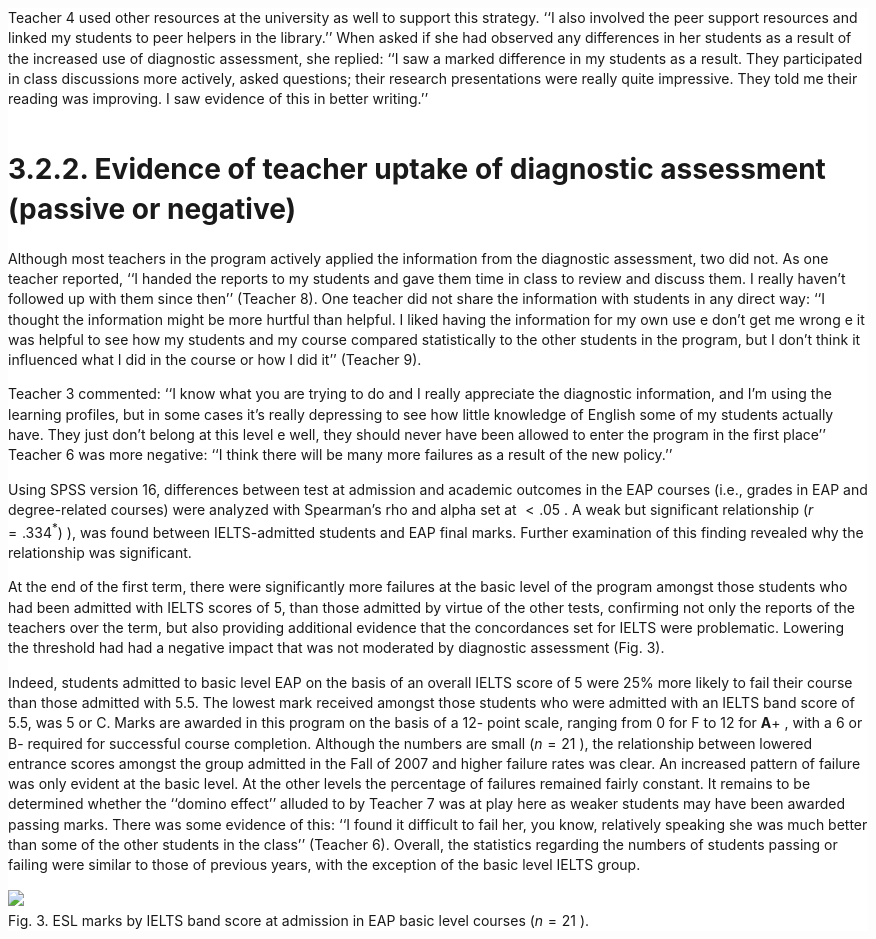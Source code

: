 Teacher 4 used other resources at the university as well to support this strategy. ‘‘I also involved the peer support resources and linked my students to peer helpers in the library.’’ When asked if she had observed any differences in her students as a result of the increased use of diagnostic assessment, she replied: ‘‘I saw a marked difference in my students as a result. They participated in class discussions more actively, asked questions; their research presentations were really quite impressive. They told me their reading was improving. I saw evidence of this in better writing.’’

# 3.2.2. Evidence of teacher uptake of diagnostic assessment (passive or negative)

Although most teachers in the program actively applied the information from the diagnostic assessment, two did not. As one teacher reported, ‘‘I handed the reports to my students and gave them time in class to review and discuss them. I really haven’t followed up with them since then’’ (Teacher 8). One teacher did not share the information with students in any direct way: ‘‘I thought the information might be more hurtful than helpful. I liked having the information for my own use e don’t get me wrong e it was helpful to see how my students and my course compared statistically to the other students in the program, but I don’t think it influenced what I did in the course or how I did it’’ (Teacher 9).

Teacher 3 commented: ‘‘I know what you are trying to do and I really appreciate the diagnostic information, and I’m using the learning profiles, but in some cases it’s really depressing to see how little knowledge of English some of my students actually have. They just don’t belong at this level e well, they should never have been allowed to enter the program in the first place’’ Teacher 6 was more negative: ‘‘I think there will be many more failures as a result of the new policy.’’

Using SPSS version 16, differences between test at admission and academic outcomes in the EAP courses (i.e., grades in EAP and degree-related courses) were analyzed with Spearman’s rho and alpha set at $< . 0 5$ . A weak but significant relationship $( r = . 3 3 4 ^ { * } )$ ), was found between IELTS-admitted students and EAP final marks. Further examination of this finding revealed why the relationship was significant.

At the end of the first term, there were significantly more failures at the basic level of the program amongst those students who had been admitted with IELTS scores of 5, than those admitted by virtue of the other tests, confirming not only the reports of the teachers over the term, but also providing additional evidence that the concordances set for IELTS were problematic. Lowering the threshold had had a negative impact that was not moderated by diagnostic assessment (Fig. 3).

Indeed, students admitted to basic level EAP on the basis of an overall IELTS score of 5 were $2 5 \%$ more likely to fail their course than those admitted with 5.5. The lowest mark received amongst those students who were admitted with an IELTS band score of 5.5, was 5 or C. Marks are awarded in this program on the basis of a 12- point scale, ranging from 0 for $\mathrm { F }$ to 12 for $\mathbf { A } +$ , with a 6 or B- required for successful course completion. Although the numbers are small $( n = 2 1$ ), the relationship between lowered entrance scores amongst the group admitted in the Fall of 2007 and higher failure rates was clear. An increased pattern of failure was only evident at the basic level. At the other levels the percentage of failures remained fairly constant. It remains to be determined whether the ‘‘domino effect’’ alluded to by Teacher 7 was at play here as weaker students may have been awarded passing marks. There was some evidence of this: ‘‘I found it difficult to fail her, you know, relatively speaking she was much better than some of the other students in the class’’ (Teacher 6). Overall, the statistics regarding the numbers of students passing or failing were similar to those of previous years, with the exception of the basic level IELTS group.

![](img/d3f86605d86377c777b12c45b7dd7f9aa2ec0b6d833e329c61cdf473cb598f0b.jpg)  
Fig. 3. ESL marks by IELTS band score at admission in EAP basic level courses $( n = 2 1$ ).
